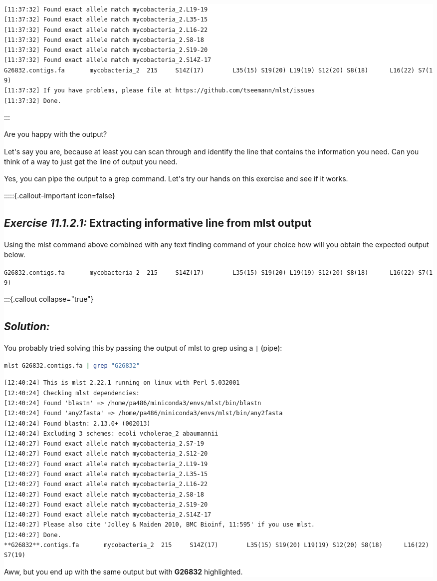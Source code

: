 ```
[11:37:32] Found exact allele match mycobacteria_2.L19-19
[11:37:32] Found exact allele match mycobacteria_2.L35-15
[11:37:32] Found exact allele match mycobacteria_2.L16-22
[11:37:32] Found exact allele match mycobacteria_2.S8-18
[11:37:32] Found exact allele match mycobacteria_2.S19-20
[11:37:32] Found exact allele match mycobacteria_2.S14Z-17
G26832.contigs.fa       mycobacteria_2  215     S14Z(17)        L35(15) S19(20) L19(19) S12(20) S8(18)      L16(22) S7(19)
[11:37:32] If you have problems, please file at https://github.com/tseemann/mlst/issues
[11:37:32] Done.
```
:::


Are you happy with the output?

Let's say you are, because at least you can scan through and identify the line that contains the information you need. 
Can you think of a way to just get the line of output you need.

Yes, you can pipe the output to a grep command. Let's try our hands on this exercise and see if it works.


:::::{.callout-important icon=false}
## ***Exercise 11.1.2.1:*** Extracting informative line from mlst output

Using the mlst command above combined with any text finding command of your choice how will you obtain the expected output below.

```
G26832.contigs.fa       mycobacteria_2  215     S14Z(17)        L35(15) S19(20) L19(19) S12(20) S8(18)      L16(22) S7(19)
```

:::{.callout collapse="true"}
## ***Solution:***

You probably tried solving this by passing the output of mlst to grep using a `|` (pipe):

```bash
mlst G26832.contigs.fa | grep "G26832"
``` 
```
[12:40:24] This is mlst 2.22.1 running on linux with Perl 5.032001
[12:40:24] Checking mlst dependencies:
[12:40:24] Found 'blastn' => /home/pa486/miniconda3/envs/mlst/bin/blastn
[12:40:24] Found 'any2fasta' => /home/pa486/miniconda3/envs/mlst/bin/any2fasta
[12:40:24] Found blastn: 2.13.0+ (002013)
[12:40:24] Excluding 3 schemes: ecoli vcholerae_2 abaumannii
[12:40:27] Found exact allele match mycobacteria_2.S7-19
[12:40:27] Found exact allele match mycobacteria_2.S12-20
[12:40:27] Found exact allele match mycobacteria_2.L19-19
[12:40:27] Found exact allele match mycobacteria_2.L35-15
[12:40:27] Found exact allele match mycobacteria_2.L16-22
[12:40:27] Found exact allele match mycobacteria_2.S8-18
[12:40:27] Found exact allele match mycobacteria_2.S19-20
[12:40:27] Found exact allele match mycobacteria_2.S14Z-17
[12:40:27] Please also cite 'Jolley & Maiden 2010, BMC Bioinf, 11:595' if you use mlst.
[12:40:27] Done.
**G26832**.contigs.fa       mycobacteria_2  215     S14Z(17)        L35(15) S19(20) L19(19) S12(20) S8(18)      L16(22) S7(19)
```
Aww, but you end up with the same output but with **G26832** highlighted.
